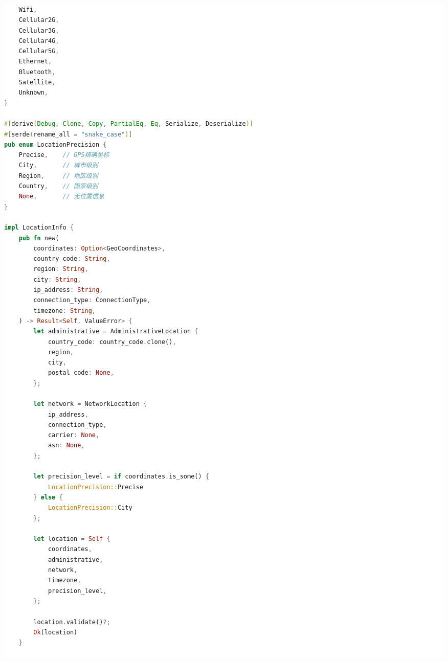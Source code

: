```rust
    Wifi,
    Cellular2G,
    Cellular3G,
    Cellular4G,
    Cellular5G,
    Ethernet,
    Bluetooth,
    Satellite,
    Unknown,
}

#[derive(Debug, Clone, Copy, PartialEq, Eq, Serialize, Deserialize)]
#[serde(rename_all = "snake_case")]
pub enum LocationPrecision {
    Precise,    // GPS精确坐标
    City,       // 城市级别
    Region,     // 地区级别
    Country,    // 国家级别
    None,       // 无位置信息
}

impl LocationInfo {
    pub fn new(
        coordinates: Option<GeoCoordinates>,
        country_code: String,
        region: String,
        city: String,
        ip_address: String,
        connection_type: ConnectionType,
        timezone: String,
    ) -> Result<Self, ValueError> {
        let administrative = AdministrativeLocation {
            country_code: country_code.clone(),
            region,
            city,
            postal_code: None,
        };
        
        let network = NetworkLocation {
            ip_address,
            connection_type,
            carrier: None,
            asn: None,
        };
        
        let precision_level = if coordinates.is_some() {
            LocationPrecision::Precise
        } else {
            LocationPrecision::City
        };
        
        let location = Self {
            coordinates,
            administrative,
            network,
            timezone,
            precision_level,
        };
        
        location.validate()?;
        Ok(location)
    }
    
```